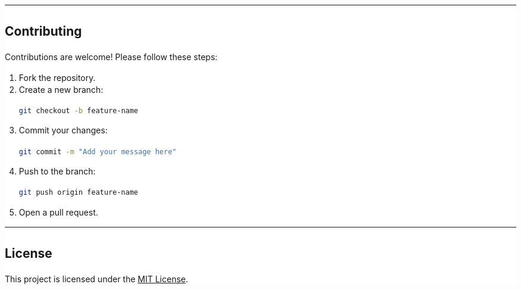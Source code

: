 ```plaintext
```

---

## Contributing
Contributions are welcome! Please follow these steps:
1. Fork the repository.
2. Create a new branch:
   ```bash
   git checkout -b feature-name
   ```
3. Commit your changes:
   ```bash
   git commit -m "Add your message here"
   ```
4. Push to the branch:
   ```bash
   git push origin feature-name
   ```
5. Open a pull request.

---

## License
This project is licensed under the [MIT License](LICENSE).

